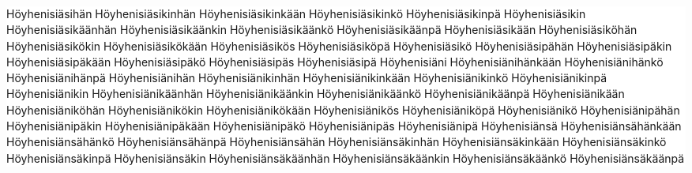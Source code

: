 Höyhenisiäsihän
Höyhenisiäsikinhän
Höyhenisiäsikinkään
Höyhenisiäsikinkö
Höyhenisiäsikinpä
Höyhenisiäsikin
Höyhenisiäsikäänhän
Höyhenisiäsikäänkin
Höyhenisiäsikäänkö
Höyhenisiäsikäänpä
Höyhenisiäsikään
Höyhenisiäsiköhän
Höyhenisiäsikökin
Höyhenisiäsikökään
Höyhenisiäsikös
Höyhenisiäsiköpä
Höyhenisiäsikö
Höyhenisiäsipähän
Höyhenisiäsipäkin
Höyhenisiäsipäkään
Höyhenisiäsipäkö
Höyhenisiäsipäs
Höyhenisiäsipä
Höyhenisiäni
Höyhenisiänihänkään
Höyhenisiänihänkö
Höyhenisiänihänpä
Höyhenisiänihän
Höyhenisiänikinhän
Höyhenisiänikinkään
Höyhenisiänikinkö
Höyhenisiänikinpä
Höyhenisiänikin
Höyhenisiänikäänhän
Höyhenisiänikäänkin
Höyhenisiänikäänkö
Höyhenisiänikäänpä
Höyhenisiänikään
Höyhenisiäniköhän
Höyhenisiänikökin
Höyhenisiänikökään
Höyhenisiänikös
Höyhenisiäniköpä
Höyhenisiänikö
Höyhenisiänipähän
Höyhenisiänipäkin
Höyhenisiänipäkään
Höyhenisiänipäkö
Höyhenisiänipäs
Höyhenisiänipä
Höyhenisiänsä
Höyhenisiänsähänkään
Höyhenisiänsähänkö
Höyhenisiänsähänpä
Höyhenisiänsähän
Höyhenisiänsäkinhän
Höyhenisiänsäkinkään
Höyhenisiänsäkinkö
Höyhenisiänsäkinpä
Höyhenisiänsäkin
Höyhenisiänsäkäänhän
Höyhenisiänsäkäänkin
Höyhenisiänsäkäänkö
Höyhenisiänsäkäänpä